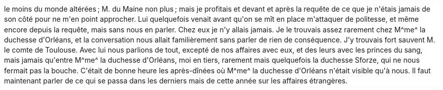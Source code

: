 le moins du monde altérées ; M. du Maine non plus ; mais je profitais et devant
et après la requête de ce que je n'étais jamais de son côté pour ne m'en point
approcher. Lui quelquefois venait avant qu'on se mît en place m'attaquer de
politesse, et même encore depuis la requête, mais sans nous en parler. Chez
eux je n'y allais jamais. Je le trouvais assez rarement chez M^me^ la duchesse
d'Orléans, et la conversation nous allait familièrement sans parler de rien de
conséquence. J'y trouvais fort sauvent M. le comte de Toulouse. Avec lui nous
parlions de tout, excepté de nos affaires avec eux, et des leurs avec les
princes du sang, mais jamais qu'entre M^me^ la duchesse d'Orléans, moi en tiers,
rarement mais quelquefois la duchesse Sforze, qui ne nous fermait pas la
bouche. C'était de bonne heure les après-dînées où M^me^ la duchesse d'Orléans
n'était visible qu'à nous. Il faut maintenant parler de ce qui se passa dans
les derniers mais de cette année sur les affaires étrangères.
